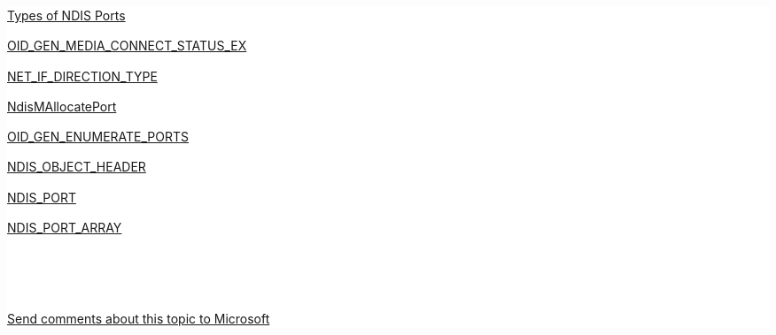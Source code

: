 <a href="https://msdn.microsoft.com/a77ceb1b-d4b9-4a42-aa5b-685295722fa3">Types of NDIS Ports</a>



<a href="https://docs.microsoft.com/en-us/windows-hardware/drivers/network/oid-gen-media-connect-status-ex">OID_GEN_MEDIA_CONNECT_STATUS_EX</a>



<a href="https://msdn.microsoft.com/library/windows/hardware/ff568742">NET_IF_DIRECTION_TYPE</a>



<a href="..\ndis\nf-ndis-ndismallocateport.md">NdisMAllocatePort</a>



<a href="https://msdn.microsoft.com/library/windows/hardware/ff569583">OID_GEN_ENUMERATE_PORTS</a>



<a href="..\ntddndis\ns-ntddndis-_ndis_object_header.md">NDIS_OBJECT_HEADER</a>



<a href="..\ntddndis\ns-ntddndis-_ndis_port.md">NDIS_PORT</a>



<a href="..\ntddndis\ns-ntddndis-_ndis_port_array.md">NDIS_PORT_ARRAY</a>



 

 

<a href="mailto:wsddocfb@microsoft.com?subject=Documentation%20feedback [netvista\netvista]:%20NDIS_PORT_CHARACTERISTICS structure%20 RELEASE:%20(2/16/2018)&amp;body=%0A%0APRIVACY STATEMENT%0A%0AWe use your feedback to improve the documentation. We don't use your email address for any other purpose, and we'll remove your email address from our system after the issue that you're reporting is fixed. While we're working to fix this issue, we might send you an email message to ask for more info. Later, we might also send you an email message to let you know that we've addressed your feedback.%0A%0AFor more info about Microsoft's privacy policy, see http://privacy.microsoft.com/en-us/default.aspx." title="Send comments about this topic to Microsoft">Send comments about this topic to Microsoft</a>

